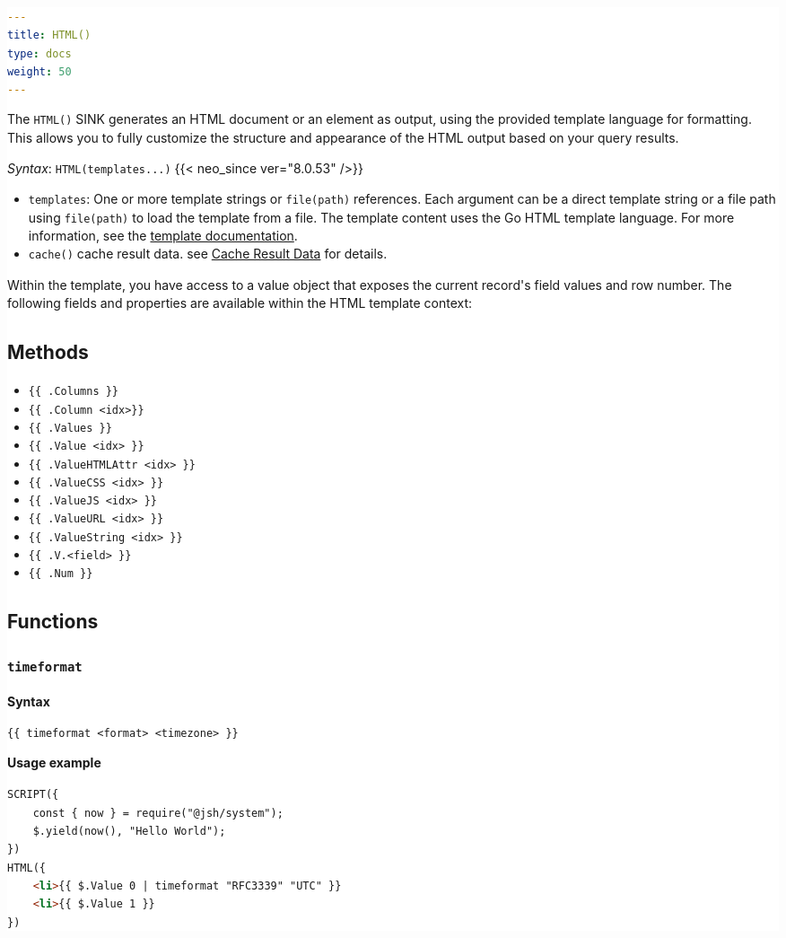 ```yaml
---
title: HTML()
type: docs
weight: 50
---
```


The `HTML()` SINK generates an HTML document or an element as output, using the provided template language for formatting.
This allows you to fully customize the structure and appearance of the HTML output based on your query results.

*Syntax*: `HTML(templates...)` {{< neo_since ver="8.0.53" />}}

- `templates`: One or more template strings or `file(path)` references. Each argument can be a direct template string or a file path using `file(path)` to load the template from a file. The template content uses the Go HTML template language. For more information, see the [template documentation](https://pkg.go.dev/html/template).
- `cache()` cache result data. see [Cache Result Data](../reading/#cache-result-data) for details.

Within the template, you have access to a value object that exposes the current record's field values and row number.
The following fields and properties are available within the HTML template context:

## Methods

- `{{ .Columns }}`
- `{{ .Column <idx>}}`
- `{{ .Values }}`
- `{{ .Value <idx> }}`
- `{{ .ValueHTMLAttr <idx> }}`
- `{{ .ValueCSS <idx> }}`
- `{{ .ValueJS <idx> }}`
- `{{ .ValueURL <idx> }}`
- `{{ .ValueString <idx> }}`
- `{{ .V.<field> }}`
- `{{ .Num }}`

## Functions

### `timeformat`

**Syntax**

```
{{ timeformat <format> <timezone> }}
```

**Usage example**

```html {linenos=table,hl_lines=[6]}
SCRIPT({
    const { now } = require("@jsh/system");
    $.yield(now(), "Hello World");
})
HTML({
    <li>{{ $.Value 0 | timeformat "RFC3339" "UTC" }}
    <li>{{ $.Value 1 }}
})
```
